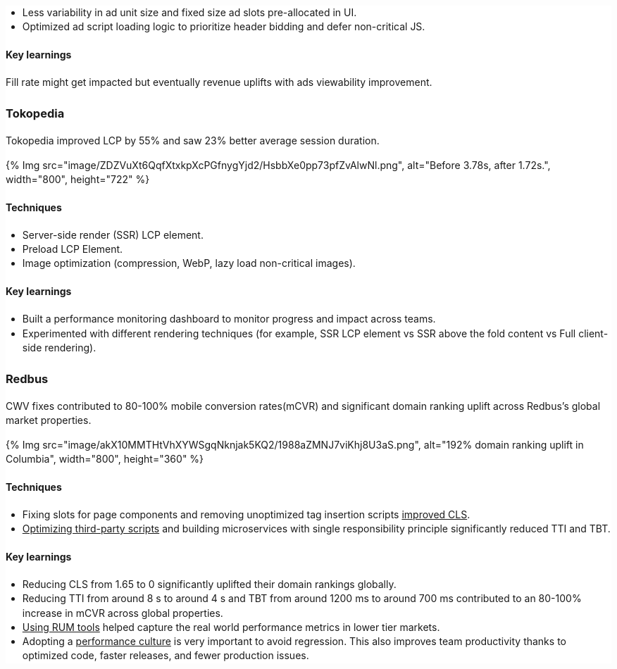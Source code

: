 - Less variability in ad unit size and fixed size ad slots pre-allocated in UI.
- Optimized ad script loading logic to prioritize header bidding and defer non-critical JS.

#### Key learnings

Fill rate might get impacted but eventually revenue uplifts with ads viewability improvement.

### Tokopedia

Tokopedia improved LCP by 55% and saw 23% better average session duration.

{% Img
src="image/ZDZVuXt6QqfXtxkpXcPGfnygYjd2/HsbbXe0pp73pfZvAlwNl.png",
alt="Before 3.78s, after 1.72s.",
width="800", height="722" %}

#### Techniques

- Server-side render (SSR) LCP element.
- Preload LCP Element.
- Image optimization (compression, WebP, lazy load non-critical images).

#### Key learnings

- Built a performance monitoring dashboard
to monitor progress and impact across teams.
- Experimented with different rendering techniques
(for example, SSR LCP element vs SSR above the fold content vs Full client-side rendering).

### Redbus

CWV fixes contributed to 80-100% mobile conversion rates(mCVR) and significant domain ranking uplift across Redbus’s global market properties.

{% Img
src="image/akX10MMTHtVhXYWSgqNknjak5KQ2/1988aZMNJ7viKhj8U3aS.png",
alt="192% domain ranking uplift in Columbia",
width="800", height="360" %}

#### Techniques

- Fixing slots for page components and removing unoptimized tag insertion scripts [improved CLS](/optimize-cls).
- [Optimizing third-party scripts](/controlling-third-party-scripts) and building microservices with single responsibility principle significantly reduced TTI and TBT.

#### Key learnings

- Reducing CLS from 1.65 to 0 significantly uplifted their domain rankings globally.
- Reducing TTI from around 8&nbsp;s to  around 4&nbsp;s and TBT from around 1200&nbsp;ms to around 700&nbsp;ms contributed to an 80-100% increase in mCVR across global properties.
- [Using RUM tools](/vitals-measurement-getting-started) helped capture the real world performance metrics in lower tier markets.
- Adopting a [performance culture](/performance-budgets-101) is very important to avoid regression. This also improves team productivity thanks to optimized code, faster releases, and fewer production issues.

